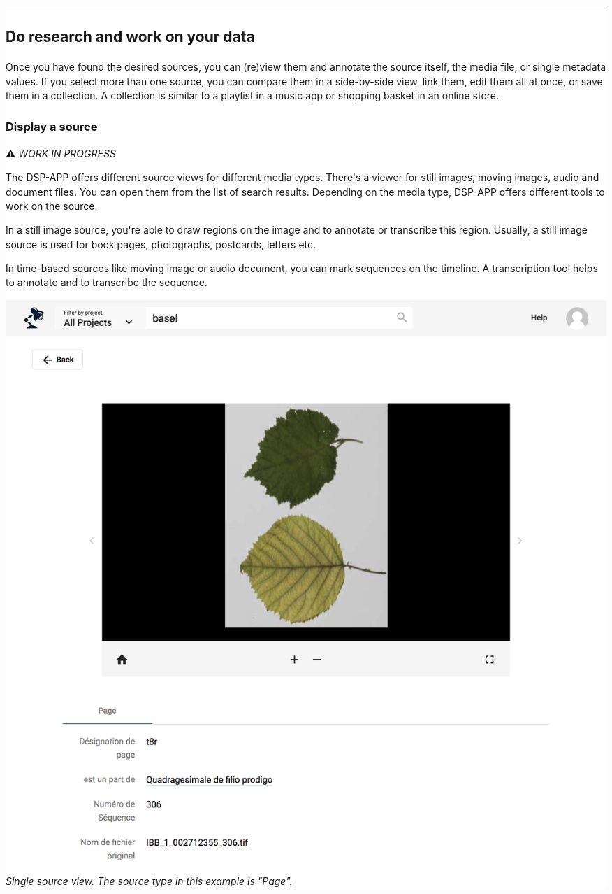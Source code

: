 
---

## Do research and work on your data

Once you have found the desired sources, you can (re)view them and annotate the source itself, the media file, or single metadata values. If you select more than one source, you can compare them in a side-by-side view, link them, edit them all at once, or save them in a collection. A collection is similar to a playlist in a music app or shopping basket in an online store.

### Display a source
&#9888; *WORK IN PROGRESS*

The DSP-APP offers different source views for different media types. There's a viewer for still images, moving images, audio and document files. You can open them from the list of search results. Depending on the media type, DSP-APP offers different tools to work on the source.

In a still image source, you're able to draw regions on the image and to annotate or transcribe this region. Usually, a still image source is used for book pages, photographs, postcards, letters etc.

In time-based sources like moving image or audio document, you can mark sequences on the timeline. A transcription tool helps to annotate and to transcribe the sequence.

![Single source view. The source type in this example is "Photo".](../assets/images/resource-view-with-image.png)*Single source view. The source type in this example is "Page".*
